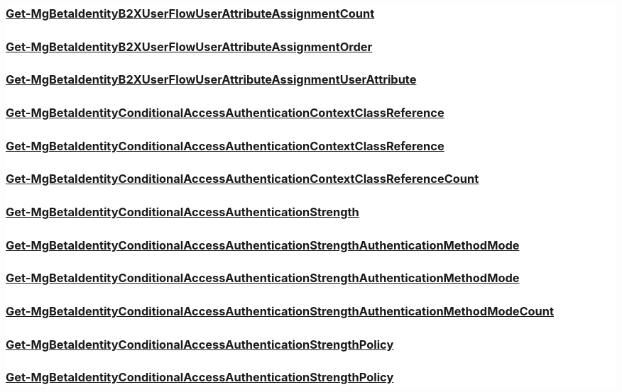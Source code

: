 ### [Get-MgBetaIdentityB2XUserFlowUserAttributeAssignmentCount](Get-MgBetaIdentityB2XUserFlowUserAttributeAssignmentCount.md)

### [Get-MgBetaIdentityB2XUserFlowUserAttributeAssignmentOrder](Get-MgBetaIdentityB2XUserFlowUserAttributeAssignmentOrder.md)

### [Get-MgBetaIdentityB2XUserFlowUserAttributeAssignmentUserAttribute](Get-MgBetaIdentityB2XUserFlowUserAttributeAssignmentUserAttribute.md)

### [Get-MgBetaIdentityConditionalAccessAuthenticationContextClassReference](Get-MgBetaIdentityConditionalAccessAuthenticationContextClassReference.md)

### [Get-MgBetaIdentityConditionalAccessAuthenticationContextClassReference](Get-MgBetaIdentityConditionalAccessAuthenticationContextClassReference.md)

### [Get-MgBetaIdentityConditionalAccessAuthenticationContextClassReferenceCount](Get-MgBetaIdentityConditionalAccessAuthenticationContextClassReferenceCount.md)

### [Get-MgBetaIdentityConditionalAccessAuthenticationStrength](Get-MgBetaIdentityConditionalAccessAuthenticationStrength.md)

### [Get-MgBetaIdentityConditionalAccessAuthenticationStrengthAuthenticationMethodMode](Get-MgBetaIdentityConditionalAccessAuthenticationStrengthAuthenticationMethodMode.md)

### [Get-MgBetaIdentityConditionalAccessAuthenticationStrengthAuthenticationMethodMode](Get-MgBetaIdentityConditionalAccessAuthenticationStrengthAuthenticationMethodMode.md)

### [Get-MgBetaIdentityConditionalAccessAuthenticationStrengthAuthenticationMethodModeCount](Get-MgBetaIdentityConditionalAccessAuthenticationStrengthAuthenticationMethodModeCount.md)

### [Get-MgBetaIdentityConditionalAccessAuthenticationStrengthPolicy](Get-MgBetaIdentityConditionalAccessAuthenticationStrengthPolicy.md)

### [Get-MgBetaIdentityConditionalAccessAuthenticationStrengthPolicy](Get-MgBetaIdentityConditionalAccessAuthenticationStrengthPolicy.md)
